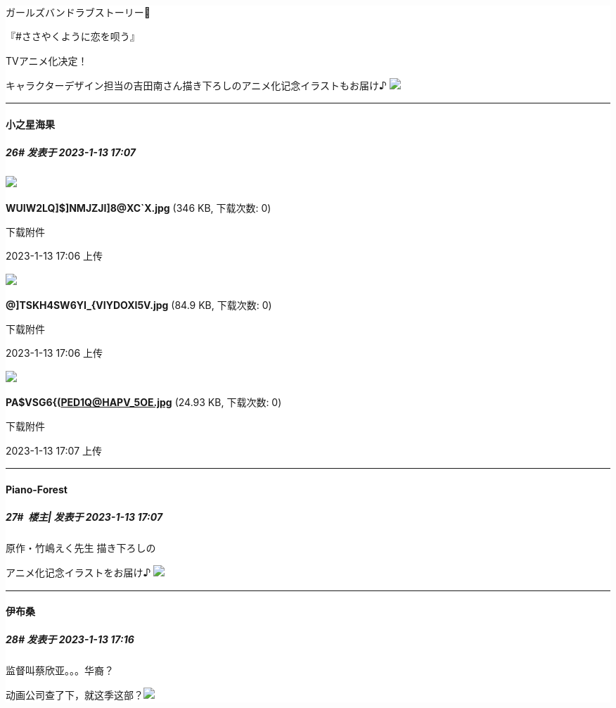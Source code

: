 ガールズバンドラブストーリー🎸

『#ささやくように恋を呗う』

 TVアニメ化决定！

キャラクターデザイン担当の吉田南さん描き下ろしのアニメ化记念イラストもお届け♪
<img src="https://p.sda1.dev/9/f4ea91be77d3bf84437eaf238b88e173/20230113_170517.jpg" referrerpolicy="no-referrer">

*****

####  小之星海果  
##### 26#       发表于 2023-1-13 17:07

<img src="https://img.saraba1st.com/forum/202301/13/170637yuotru55aj3j8zrj.jpg" referrerpolicy="no-referrer">

<strong>WUIW2LQ]$]NMJZJI]8@XC`X.jpg</strong> (346 KB, 下载次数: 0)

下载附件

2023-1-13 17:06 上传

<img src="https://img.saraba1st.com/forum/202301/13/170649wumx8xddxcdcxvdy.jpg" referrerpolicy="no-referrer">

<strong>@]TSKH4SW6YI_{VIYDOXI5V.jpg</strong> (84.9 KB, 下载次数: 0)

下载附件

2023-1-13 17:06 上传

<img src="https://img.saraba1st.com/forum/202301/13/170700fwve2phzm2nvgmwh.jpg" referrerpolicy="no-referrer">

<strong>PA$VSG6{(PED1Q@HAPV_5OE.jpg</strong> (24.93 KB, 下载次数: 0)

下载附件

2023-1-13 17:07 上传

*****

####  Piano-Forest  
##### 27#         楼主| 发表于 2023-1-13 17:07

原作・竹嶋えく先生 描き下ろしの

アニメ化记念イラストをお届け♪
<img src="https://p.sda1.dev/9/1357b6bb874cc2e2369f57b4eb866707/20230113_170512.jpg" referrerpolicy="no-referrer">

*****

####  伊布桑  
##### 28#       发表于 2023-1-13 17:16

监督叫蔡欣亚。。。华裔？

动画公司查了下，就这季这部？<img src="https://static.saraba1st.com/image/smiley/face2017/068.png" referrerpolicy="no-referrer">

